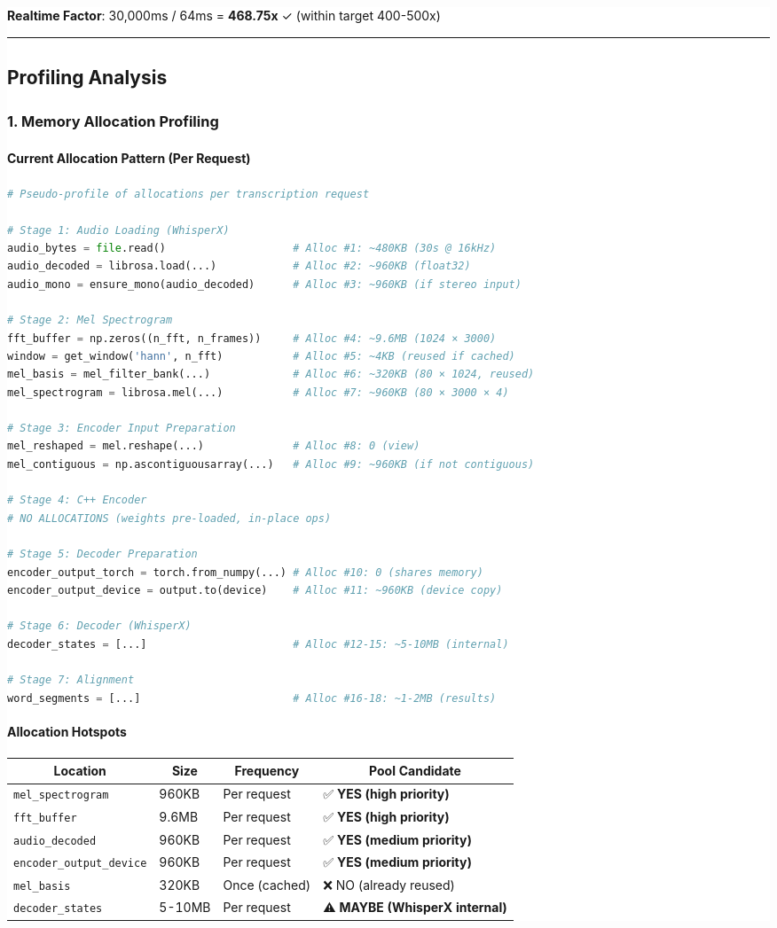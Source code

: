 **Realtime Factor**: 30,000ms / 64ms = **468.75x** ✓ (within target 400-500x)

---

## Profiling Analysis

### 1. Memory Allocation Profiling

#### Current Allocation Pattern (Per Request)

```python
# Pseudo-profile of allocations per transcription request

# Stage 1: Audio Loading (WhisperX)
audio_bytes = file.read()                    # Alloc #1: ~480KB (30s @ 16kHz)
audio_decoded = librosa.load(...)            # Alloc #2: ~960KB (float32)
audio_mono = ensure_mono(audio_decoded)      # Alloc #3: ~960KB (if stereo input)

# Stage 2: Mel Spectrogram
fft_buffer = np.zeros((n_fft, n_frames))     # Alloc #4: ~9.6MB (1024 × 3000)
window = get_window('hann', n_fft)           # Alloc #5: ~4KB (reused if cached)
mel_basis = mel_filter_bank(...)             # Alloc #6: ~320KB (80 × 1024, reused)
mel_spectrogram = librosa.mel(...)           # Alloc #7: ~960KB (80 × 3000 × 4)

# Stage 3: Encoder Input Preparation
mel_reshaped = mel.reshape(...)              # Alloc #8: 0 (view)
mel_contiguous = np.ascontiguousarray(...)   # Alloc #9: ~960KB (if not contiguous)

# Stage 4: C++ Encoder
# NO ALLOCATIONS (weights pre-loaded, in-place ops)

# Stage 5: Decoder Preparation
encoder_output_torch = torch.from_numpy(...) # Alloc #10: 0 (shares memory)
encoder_output_device = output.to(device)    # Alloc #11: ~960KB (device copy)

# Stage 6: Decoder (WhisperX)
decoder_states = [...]                       # Alloc #12-15: ~5-10MB (internal)

# Stage 7: Alignment
word_segments = [...]                        # Alloc #16-18: ~1-2MB (results)
```

#### Allocation Hotspots

| Location | Size | Frequency | Pool Candidate |
|----------|------|-----------|----------------|
| `mel_spectrogram` | 960KB | Per request | ✅ **YES (high priority)** |
| `fft_buffer` | 9.6MB | Per request | ✅ **YES (high priority)** |
| `audio_decoded` | 960KB | Per request | ✅ **YES (medium priority)** |
| `encoder_output_device` | 960KB | Per request | ✅ **YES (medium priority)** |
| `mel_basis` | 320KB | Once (cached) | ❌ NO (already reused) |
| `decoder_states` | 5-10MB | Per request | ⚠️ **MAYBE (WhisperX internal)** |
